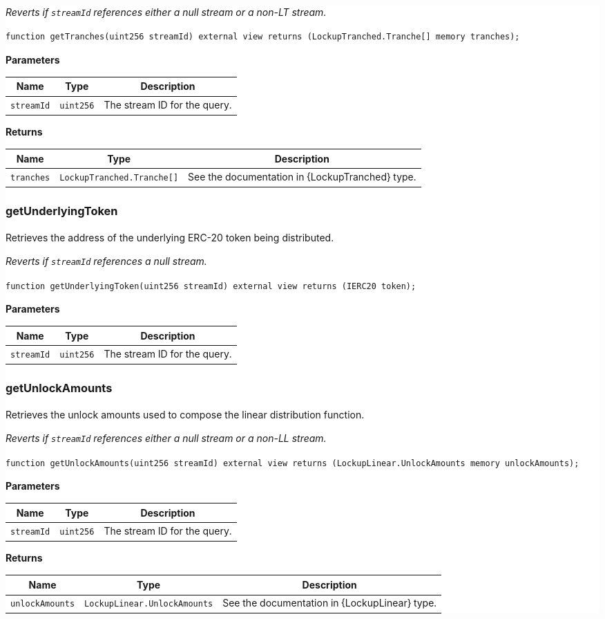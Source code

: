 _Reverts if `streamId` references either a null stream or a non-LT stream._

```solidity
function getTranches(uint256 streamId) external view returns (LockupTranched.Tranche[] memory tranches);
```

**Parameters**

| Name       | Type      | Description                  |
| ---------- | --------- | ---------------------------- |
| `streamId` | `uint256` | The stream ID for the query. |

**Returns**

| Name       | Type                       | Description                                     |
| ---------- | -------------------------- | ----------------------------------------------- |
| `tranches` | `LockupTranched.Tranche[]` | See the documentation in {LockupTranched} type. |

### getUnderlyingToken

Retrieves the address of the underlying ERC-20 token being distributed.

_Reverts if `streamId` references a null stream._

```solidity
function getUnderlyingToken(uint256 streamId) external view returns (IERC20 token);
```

**Parameters**

| Name       | Type      | Description                  |
| ---------- | --------- | ---------------------------- |
| `streamId` | `uint256` | The stream ID for the query. |

### getUnlockAmounts

Retrieves the unlock amounts used to compose the linear distribution function.

_Reverts if `streamId` references either a null stream or a non-LL stream._

```solidity
function getUnlockAmounts(uint256 streamId) external view returns (LockupLinear.UnlockAmounts memory unlockAmounts);
```

**Parameters**

| Name       | Type      | Description                  |
| ---------- | --------- | ---------------------------- |
| `streamId` | `uint256` | The stream ID for the query. |

**Returns**

| Name            | Type                         | Description                                   |
| --------------- | ---------------------------- | --------------------------------------------- |
| `unlockAmounts` | `LockupLinear.UnlockAmounts` | See the documentation in {LockupLinear} type. |
